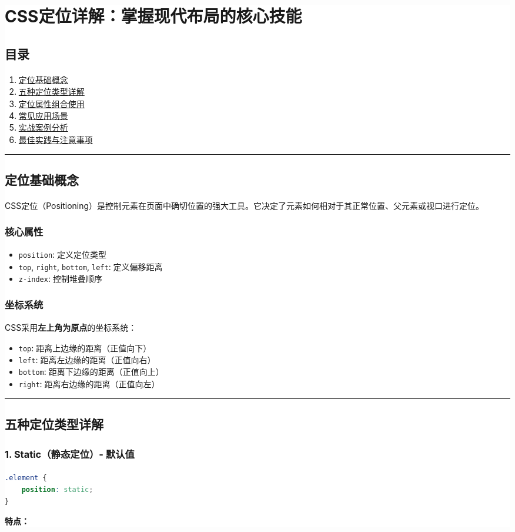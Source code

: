 # CSS定位详解：掌握现代布局的核心技能

## 目录

1. [定位基础概念](https://claude.ai/chat/4771a760-0149-4bfd-b185-33fde7fb53d9#%E5%AE%9A%E4%BD%8D%E5%9F%BA%E7%A1%80%E6%A6%82%E5%BF%B5)
2. [五种定位类型详解](https://claude.ai/chat/4771a760-0149-4bfd-b185-33fde7fb53d9#%E4%BA%94%E7%A7%8D%E5%AE%9A%E4%BD%8D%E7%B1%BB%E5%9E%8B%E8%AF%A6%E8%A7%A3)
3. [定位属性组合使用](https://claude.ai/chat/4771a760-0149-4bfd-b185-33fde7fb53d9#%E5%AE%9A%E4%BD%8D%E5%B1%9E%E6%80%A7%E7%BB%84%E5%90%88%E4%BD%BF%E7%94%A8)
4. [常见应用场景](https://claude.ai/chat/4771a760-0149-4bfd-b185-33fde7fb53d9#%E5%B8%B8%E8%A7%81%E5%BA%94%E7%94%A8%E5%9C%BA%E6%99%AF)
5. [实战案例分析](https://claude.ai/chat/4771a760-0149-4bfd-b185-33fde7fb53d9#%E5%AE%9E%E6%88%98%E6%A1%88%E4%BE%8B%E5%88%86%E6%9E%90)
6. [最佳实践与注意事项](https://claude.ai/chat/4771a760-0149-4bfd-b185-33fde7fb53d9#%E6%9C%80%E4%BD%B3%E5%AE%9E%E8%B7%B5%E4%B8%8E%E6%B3%A8%E6%84%8F%E4%BA%8B%E9%A1%B9)

---

## 定位基础概念

CSS定位（Positioning）是控制元素在页面中确切位置的强大工具。它决定了元素如何相对于其正常位置、父元素或视口进行定位。

### 核心属性

- `position`: 定义定位类型
- `top`, `right`, `bottom`, `left`: 定义偏移距离
- `z-index`: 控制堆叠顺序

### 坐标系统

CSS采用**左上角为原点**的坐标系统：

- `top`: 距离上边缘的距离（正值向下）
- `left`: 距离左边缘的距离（正值向右）
- `bottom`: 距离下边缘的距离（正值向上）
- `right`: 距离右边缘的距离（正值向左）

---

## 五种定位类型详解

### 1. Static（静态定位）- 默认值

```css
.element {
    position: static;
}
```

**特点：**
